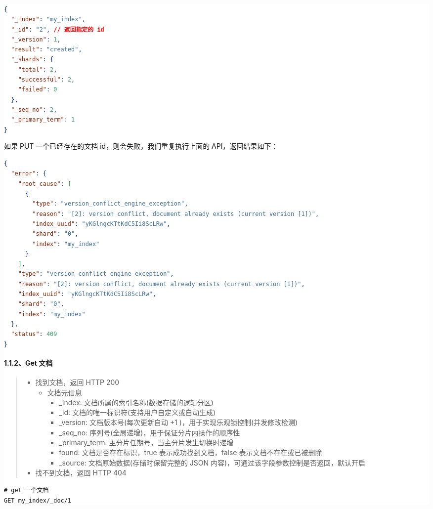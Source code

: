 ```json
{
  "_index": "my_index",
  "_id": "2", // 返回指定的 id
  "_version": 1,
  "result": "created",
  "_shards": {
    "total": 2,
    "successful": 2,
    "failed": 0
  },
  "_seq_no": 2,
  "_primary_term": 1
}
```

如果 PUT 一个已经存在的文档 id，则会失败，我们重复执行上面的 API，返回结果如下：

```json
{
  "error": {
    "root_cause": [
      {
        "type": "version_conflict_engine_exception",
        "reason": "[2]: version conflict, document already exists (current version [1])",
        "index_uuid": "yKGlngcKTtKdC5Ii8ScLRw",
        "shard": "0",
        "index": "my_index"
      }
    ],
    "type": "version_conflict_engine_exception",
    "reason": "[2]: version conflict, document already exists (current version [1])",
    "index_uuid": "yKGlngcKTtKdC5Ii8ScLRw",
    "shard": "0",
    "index": "my_index"
  },
  "status": 409
}
```

#### 1.1.2、Get 文档

> - 找到文档，返回 HTTP 200
>   - 文档元信息
>     - _index: 文档所属的索引名称(数据存储的逻辑分区)
>     - _id: 文档的唯一标识符(支持用户自定义或自动生成)
>     - _version: 文档版本号(每次更新自动 +1 )，用于实现乐观锁控制(并发修改检测)
>     - _seq_no: 序列号(全局递增)，用于保证分片内操作的顺序性
>     - _primary_term: 主分片任期号，当主分片发生切换时递增
>     - found: 文档是否存在标识，true 表示成功找到文档，false 表示文档不存在或已被删除
>     - _source: 文档原始数据(存储时保留完整的 JSON 内容)，可通过该字段参数控制是否返回，默认开启
> - 找不到文档，返回 HTTP 404

```shell
# get 一个文档
GET my_index/_doc/1
```
